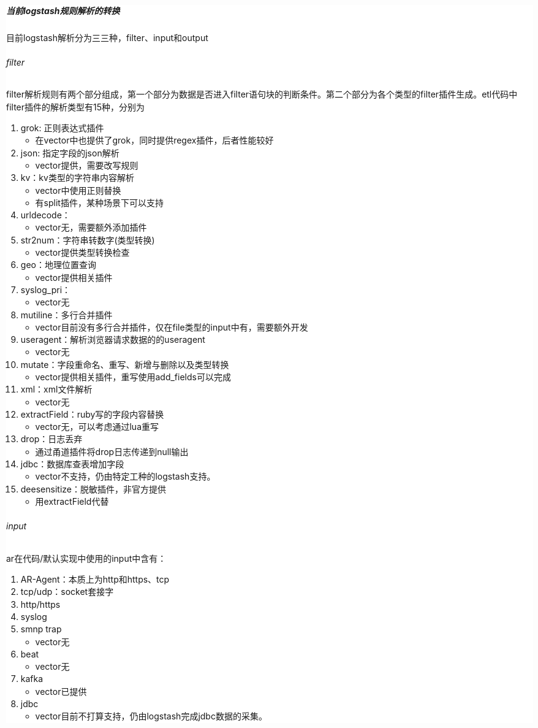 ##### 当前logstash规则解析的转换

目前logstash解析分为三三种，filter、input和output

###### filter

filter解析规则有两个部分组成，第一个部分为数据是否进入filter语句块的判断条件。第二个部分为各个类型的filter插件生成。etl代码中filter插件的解析类型有15种，分别为

1. grok: 正则表达式插件
   * 在vector中也提供了grok，同时提供regex插件，后者性能较好
2. json: 指定字段的json解析
   * vector提供，需要改写规则
3. kv：kv类型的字符串内容解析
   * vector中使用正则替换
   * 有split插件，某种场景下可以支持
4. urldecode：
   * vector无，需要额外添加插件
5. str2num：字符串转数字(类型转换)
   * vector提供类型转换检查
6. geo：地理位置查询
   * vector提供相关插件
7. syslog_pri：
   * vector无
8. mutiline：多行合并插件
   * vector目前没有多行合并插件，仅在file类型的input中有，需要额外开发
9. useragent：解析浏览器请求数据的的useragent
   * vector无
10. mutate：字段重命名、重写、新增与删除以及类型转换
    * vector提供相关插件，重写使用add_fields可以完成
11. xml：xml文件解析
    * vector无
12. extractField：ruby写的字段内容替换
    * vector无，可以考虑通过lua重写
13. drop：日志丢弃
    * 通过甬道插件将drop日志传递到null输出
14. jdbc：数据库查表增加字段
    * vector不支持，仍由特定工种的logstash支持。
15. deesensitize：脱敏插件，非官方提供
    * 用extractField代替

###### input

ar在代码/默认实现中使用的input中含有：

1. AR-Agent：本质上为http和https、tcp
2. tcp/udp：socket套接字
3. http/https
4. syslog
5. smnp trap
   * vector无
6. beat
   * vector无
7. kafka
   * vector已提供
8. jdbc
   * vector目前不打算支持，仍由logstash完成jdbc数据的采集。
